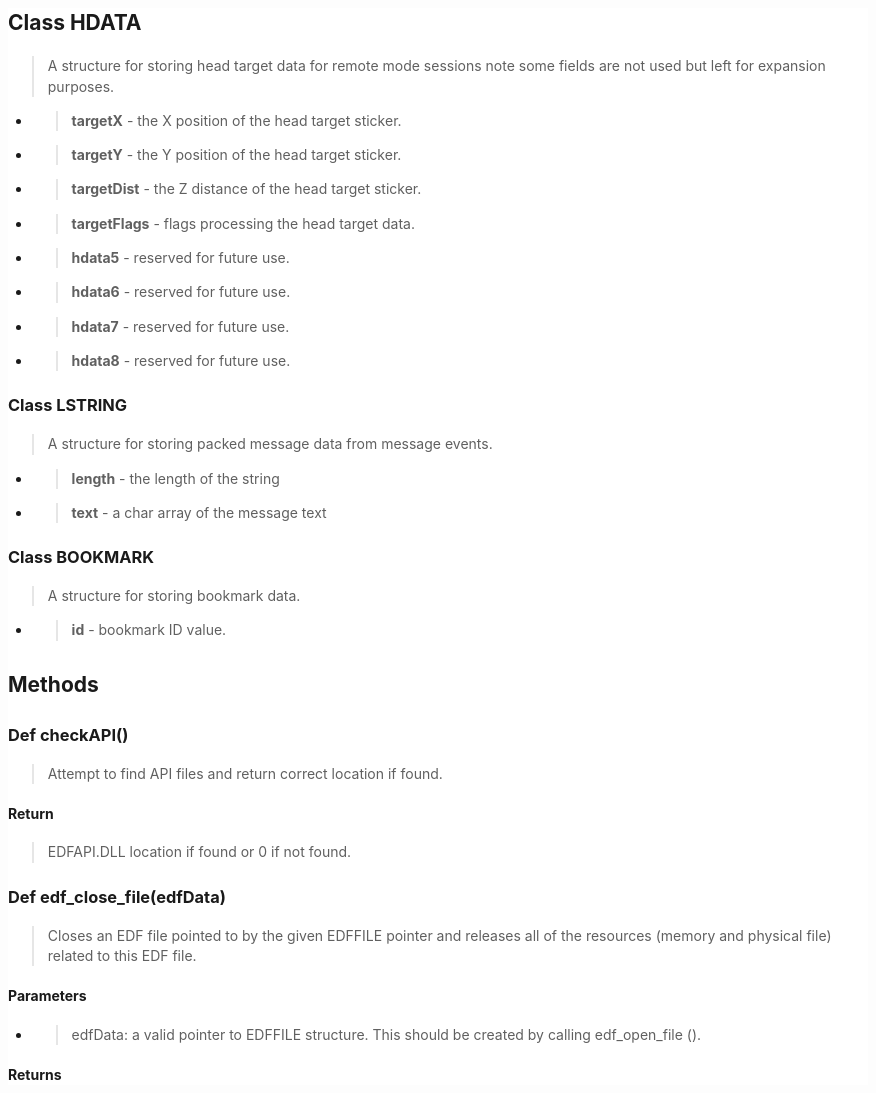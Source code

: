 ## Class HDATA 

> A structure for storing head target data for remote mode sessions note
> some fields are not used but left for expansion purposes.

  - > **targetX** - the X position of the head target sticker.

  - > **targetY** - the Y position of the head target sticker.

  - > **targetDist** - the Z distance of the head target sticker.

  - > **targetFlags** - flags processing the head target data.

  - > **hdata5** - reserved for future use.

  - > **hdata6** - reserved for future use.

  - > **hdata7** - reserved for future use.

  - > **hdata8** - reserved for future use.

### Class LSTRING 

> A structure for storing packed message data from message events.

  - > **length** - the length of the string

  - > **text** - a char array of the message text

### Class BOOKMARK 

> A structure for storing bookmark data.

  - > **id** - bookmark ID value.

## Methods

### Def checkAPI() 

> Attempt to find API files and return correct location if found.

#### Return

> EDFAPI.DLL location if found or 0 if not found.

### Def edf\_close\_file(edfData) 

> Closes an EDF file pointed to by the given EDFFILE pointer and
> releases all of the resources (memory and physical file) related to
> this EDF file.

#### Parameters

  - > edfData: a valid pointer to EDFFILE structure. This should be
    > created by calling edf\_open\_file ().

#### Returns
